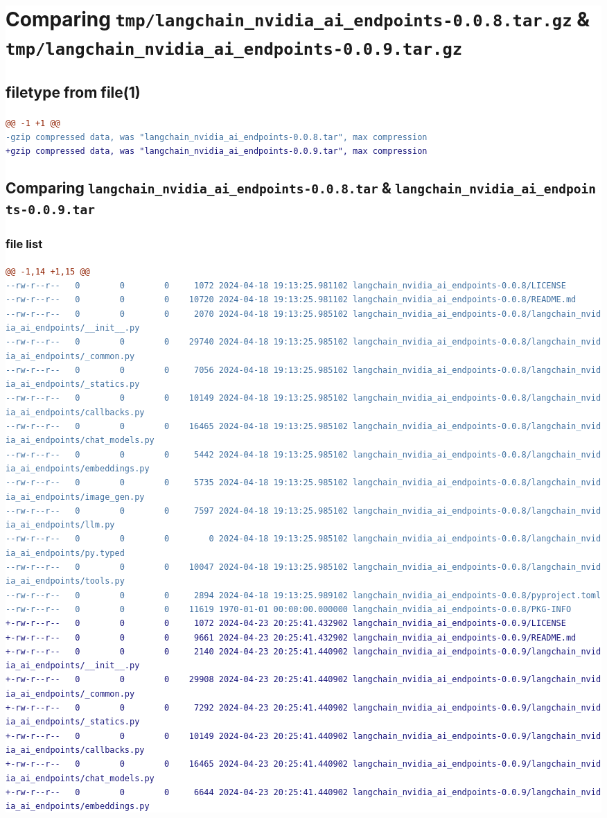 # Comparing `tmp/langchain_nvidia_ai_endpoints-0.0.8.tar.gz` & `tmp/langchain_nvidia_ai_endpoints-0.0.9.tar.gz`

## filetype from file(1)

```diff
@@ -1 +1 @@
-gzip compressed data, was "langchain_nvidia_ai_endpoints-0.0.8.tar", max compression
+gzip compressed data, was "langchain_nvidia_ai_endpoints-0.0.9.tar", max compression
```

## Comparing `langchain_nvidia_ai_endpoints-0.0.8.tar` & `langchain_nvidia_ai_endpoints-0.0.9.tar`

### file list

```diff
@@ -1,14 +1,15 @@
--rw-r--r--   0        0        0     1072 2024-04-18 19:13:25.981102 langchain_nvidia_ai_endpoints-0.0.8/LICENSE
--rw-r--r--   0        0        0    10720 2024-04-18 19:13:25.981102 langchain_nvidia_ai_endpoints-0.0.8/README.md
--rw-r--r--   0        0        0     2070 2024-04-18 19:13:25.985102 langchain_nvidia_ai_endpoints-0.0.8/langchain_nvidia_ai_endpoints/__init__.py
--rw-r--r--   0        0        0    29740 2024-04-18 19:13:25.985102 langchain_nvidia_ai_endpoints-0.0.8/langchain_nvidia_ai_endpoints/_common.py
--rw-r--r--   0        0        0     7056 2024-04-18 19:13:25.985102 langchain_nvidia_ai_endpoints-0.0.8/langchain_nvidia_ai_endpoints/_statics.py
--rw-r--r--   0        0        0    10149 2024-04-18 19:13:25.985102 langchain_nvidia_ai_endpoints-0.0.8/langchain_nvidia_ai_endpoints/callbacks.py
--rw-r--r--   0        0        0    16465 2024-04-18 19:13:25.985102 langchain_nvidia_ai_endpoints-0.0.8/langchain_nvidia_ai_endpoints/chat_models.py
--rw-r--r--   0        0        0     5442 2024-04-18 19:13:25.985102 langchain_nvidia_ai_endpoints-0.0.8/langchain_nvidia_ai_endpoints/embeddings.py
--rw-r--r--   0        0        0     5735 2024-04-18 19:13:25.985102 langchain_nvidia_ai_endpoints-0.0.8/langchain_nvidia_ai_endpoints/image_gen.py
--rw-r--r--   0        0        0     7597 2024-04-18 19:13:25.985102 langchain_nvidia_ai_endpoints-0.0.8/langchain_nvidia_ai_endpoints/llm.py
--rw-r--r--   0        0        0        0 2024-04-18 19:13:25.985102 langchain_nvidia_ai_endpoints-0.0.8/langchain_nvidia_ai_endpoints/py.typed
--rw-r--r--   0        0        0    10047 2024-04-18 19:13:25.985102 langchain_nvidia_ai_endpoints-0.0.8/langchain_nvidia_ai_endpoints/tools.py
--rw-r--r--   0        0        0     2894 2024-04-18 19:13:25.989102 langchain_nvidia_ai_endpoints-0.0.8/pyproject.toml
--rw-r--r--   0        0        0    11619 1970-01-01 00:00:00.000000 langchain_nvidia_ai_endpoints-0.0.8/PKG-INFO
+-rw-r--r--   0        0        0     1072 2024-04-23 20:25:41.432902 langchain_nvidia_ai_endpoints-0.0.9/LICENSE
+-rw-r--r--   0        0        0     9661 2024-04-23 20:25:41.432902 langchain_nvidia_ai_endpoints-0.0.9/README.md
+-rw-r--r--   0        0        0     2140 2024-04-23 20:25:41.440902 langchain_nvidia_ai_endpoints-0.0.9/langchain_nvidia_ai_endpoints/__init__.py
+-rw-r--r--   0        0        0    29908 2024-04-23 20:25:41.440902 langchain_nvidia_ai_endpoints-0.0.9/langchain_nvidia_ai_endpoints/_common.py
+-rw-r--r--   0        0        0     7292 2024-04-23 20:25:41.440902 langchain_nvidia_ai_endpoints-0.0.9/langchain_nvidia_ai_endpoints/_statics.py
+-rw-r--r--   0        0        0    10149 2024-04-23 20:25:41.440902 langchain_nvidia_ai_endpoints-0.0.9/langchain_nvidia_ai_endpoints/callbacks.py
+-rw-r--r--   0        0        0    16465 2024-04-23 20:25:41.440902 langchain_nvidia_ai_endpoints-0.0.9/langchain_nvidia_ai_endpoints/chat_models.py
+-rw-r--r--   0        0        0     6644 2024-04-23 20:25:41.440902 langchain_nvidia_ai_endpoints-0.0.9/langchain_nvidia_ai_endpoints/embeddings.py
```
